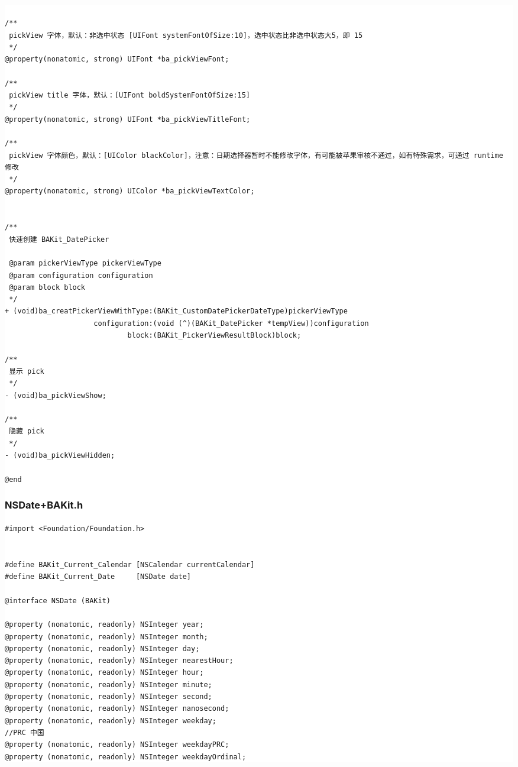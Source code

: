 ```

/**
 pickView 字体，默认：非选中状态 [UIFont systemFontOfSize:10]，选中状态比非选中状态大5，即 15
 */
@property(nonatomic, strong) UIFont *ba_pickViewFont;

/**
 pickView title 字体，默认：[UIFont boldSystemFontOfSize:15]
 */
@property(nonatomic, strong) UIFont *ba_pickViewTitleFont;

/**
 pickView 字体颜色，默认：[UIColor blackColor]，注意：日期选择器暂时不能修改字体，有可能被苹果审核不通过，如有特殊需求，可通过 runtime 修改
 */
@property(nonatomic, strong) UIColor *ba_pickViewTextColor;


/**
 快速创建 BAKit_DatePicker
 
 @param pickerViewType pickerViewType
 @param configuration configuration
 @param block block
 */
+ (void)ba_creatPickerViewWithType:(BAKit_CustomDatePickerDateType)pickerViewType
                     configuration:(void (^)(BAKit_DatePicker *tempView))configuration
                             block:(BAKit_PickerViewResultBlock)block;

/**
 显示 pick
 */
- (void)ba_pickViewShow;

/**
 隐藏 pick
 */
- (void)ba_pickViewHidden;

@end
```

### NSDate+BAKit.h
```
#import <Foundation/Foundation.h>


#define BAKit_Current_Calendar [NSCalendar currentCalendar]
#define BAKit_Current_Date     [NSDate date]

@interface NSDate (BAKit)

@property (nonatomic, readonly) NSInteger year;
@property (nonatomic, readonly) NSInteger month;
@property (nonatomic, readonly) NSInteger day;
@property (nonatomic, readonly) NSInteger nearestHour;
@property (nonatomic, readonly) NSInteger hour;
@property (nonatomic, readonly) NSInteger minute;
@property (nonatomic, readonly) NSInteger second;
@property (nonatomic, readonly) NSInteger nanosecond;
@property (nonatomic, readonly) NSInteger weekday;
//PRC 中国
@property (nonatomic, readonly) NSInteger weekdayPRC;
@property (nonatomic, readonly) NSInteger weekdayOrdinal;
```